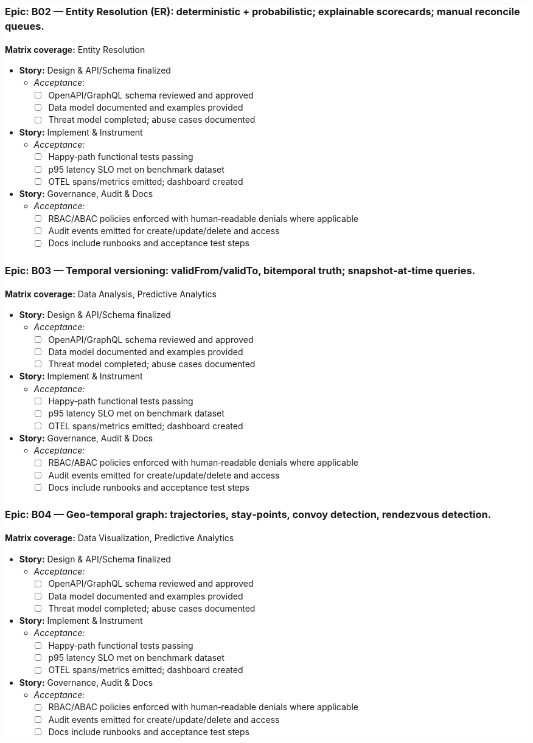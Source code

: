 ### Epic: B02 — **Entity Resolution (ER)**: deterministic + probabilistic; explainable scorecards; manual reconcile queues.

**Matrix coverage:** Entity Resolution

- **Story:** Design & API/Schema finalized
  - _Acceptance:_
    - [ ] OpenAPI/GraphQL schema reviewed and approved
    - [ ] Data model documented and examples provided
    - [ ] Threat model completed; abuse cases documented
- **Story:** Implement & Instrument
  - _Acceptance:_
    - [ ] Happy‑path functional tests passing
    - [ ] p95 latency SLO met on benchmark dataset
    - [ ] OTEL spans/metrics emitted; dashboard created
- **Story:** Governance, Audit & Docs
  - _Acceptance:_
    - [ ] RBAC/ABAC policies enforced with human‑readable denials where applicable
    - [ ] Audit events emitted for create/update/delete and access
    - [ ] Docs include runbooks and acceptance test steps

### Epic: B03 — **Temporal versioning**: validFrom/validTo, bitemporal truth; snapshot‑at‑time queries.

**Matrix coverage:** Data Analysis, Predictive Analytics

- **Story:** Design & API/Schema finalized
  - _Acceptance:_
    - [ ] OpenAPI/GraphQL schema reviewed and approved
    - [ ] Data model documented and examples provided
    - [ ] Threat model completed; abuse cases documented
- **Story:** Implement & Instrument
  - _Acceptance:_
    - [ ] Happy‑path functional tests passing
    - [ ] p95 latency SLO met on benchmark dataset
    - [ ] OTEL spans/metrics emitted; dashboard created
- **Story:** Governance, Audit & Docs
  - _Acceptance:_
    - [ ] RBAC/ABAC policies enforced with human‑readable denials where applicable
    - [ ] Audit events emitted for create/update/delete and access
    - [ ] Docs include runbooks and acceptance test steps

### Epic: B04 — **Geo‑temporal graph**: trajectories, stay‑points, convoy detection, rendezvous detection.

**Matrix coverage:** Data Visualization, Predictive Analytics

- **Story:** Design & API/Schema finalized
  - _Acceptance:_
    - [ ] OpenAPI/GraphQL schema reviewed and approved
    - [ ] Data model documented and examples provided
    - [ ] Threat model completed; abuse cases documented
- **Story:** Implement & Instrument
  - _Acceptance:_
    - [ ] Happy‑path functional tests passing
    - [ ] p95 latency SLO met on benchmark dataset
    - [ ] OTEL spans/metrics emitted; dashboard created
- **Story:** Governance, Audit & Docs
  - _Acceptance:_
    - [ ] RBAC/ABAC policies enforced with human‑readable denials where applicable
    - [ ] Audit events emitted for create/update/delete and access
    - [ ] Docs include runbooks and acceptance test steps
